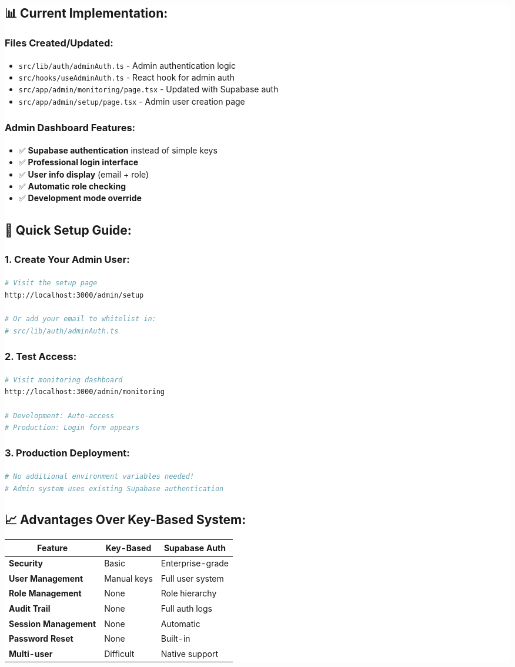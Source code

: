 ## 📊 **Current Implementation:**

### **Files Created/Updated:**
- `src/lib/auth/adminAuth.ts` - Admin authentication logic
- `src/hooks/useAdminAuth.ts` - React hook for admin auth
- `src/app/admin/monitoring/page.tsx` - Updated with Supabase auth
- `src/app/admin/setup/page.tsx` - Admin user creation page

### **Admin Dashboard Features:**
- ✅ **Supabase authentication** instead of simple keys
- ✅ **Professional login interface**
- ✅ **User info display** (email + role)
- ✅ **Automatic role checking**
- ✅ **Development mode override**

## 🎯 **Quick Setup Guide:**

### **1. Create Your Admin User:**
```bash
# Visit the setup page
http://localhost:3000/admin/setup

# Or add your email to whitelist in:
# src/lib/auth/adminAuth.ts
```

### **2. Test Access:**
```bash
# Visit monitoring dashboard
http://localhost:3000/admin/monitoring

# Development: Auto-access
# Production: Login form appears
```

### **3. Production Deployment:**
```bash
# No additional environment variables needed!
# Admin system uses existing Supabase authentication
```

## 📈 **Advantages Over Key-Based System:**

| Feature | Key-Based | Supabase Auth |
|---------|-----------|---------------|
| **Security** | Basic | Enterprise-grade |
| **User Management** | Manual keys | Full user system |
| **Role Management** | None | Role hierarchy |
| **Audit Trail** | None | Full auth logs |
| **Session Management** | None | Automatic |
| **Password Reset** | None | Built-in |
| **Multi-user** | Difficult | Native support |
